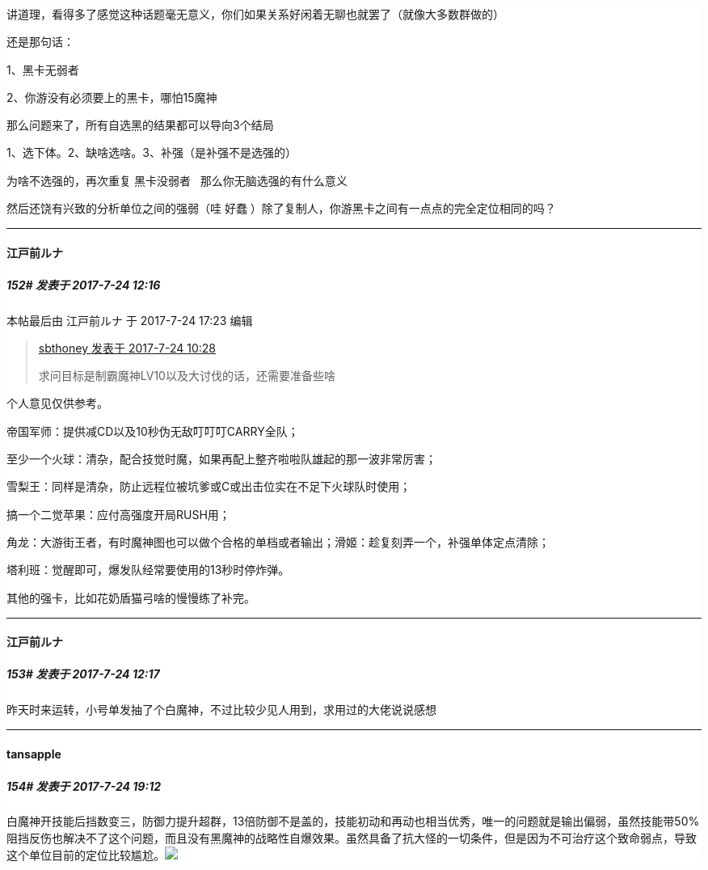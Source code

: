 讲道理，看得多了感觉这种话题毫无意义，你们如果关系好闲着无聊也就罢了（就像大多数群做的）

还是那句话：

1、黑卡无弱者

2、你游没有必须要上的黑卡，哪怕15魔神

那么问题来了，所有自选黑的结果都可以导向3个结局

1、选下体。2、缺啥选啥。3、补强（是补强不是选强的）

为啥不选强的，再次重复 黑卡没弱者   那么你无脑选强的有什么意义

然后还饶有兴致的分析单位之间的强弱（哇 好蠢 ）除了复制人，你游黑卡之间有一点点的完全定位相同的吗？


*****

####  江戸前ルナ  
##### 152#       发表于 2017-7-24 12:16


 本帖最后由 江戸前ルナ 于 2017-7-24 17:23 编辑 
<blockquote><a href="httphttps://bbs.saraba1st.com/2b/forum.php?mod=redirect&amp;goto=findpost&amp;pid=36668445&amp;ptid=1531637" target="_blank">sbthoney 发表于 2017-7-24 10:28</a>

求问目标是制霸魔神LV10以及大讨伐的话，还需要准备些啥</blockquote>
个人意见仅供参考。


帝国军师：提供减CD以及10秒伪无敌叮叮叮CARRY全队；

至少一个火球：清杂，配合技觉时魔，如果再配上整齐啦啦队雄起的那一波非常厉害；

雪梨王：同样是清杂，防止远程位被坑爹或C或出击位实在不足下火球队时使用；

搞一个二觉苹果：应付高强度开局RUSH用；

角龙：大游街王者，有时魔神图也可以做个合格的单档或者输出；滑姬：趁复刻弄一个，补强单体定点清除；

塔利班：觉醒即可，爆发队经常要使用的13秒时停炸弹。


其他的强卡，比如花奶盾猫弓啥的慢慢练了补完。


*****

####  江戸前ルナ  
##### 153#       发表于 2017-7-24 12:17


昨天时来运转，小号单发抽了个白魔神，不过比较少见人用到，求用过的大佬说说感想


*****

####  tansapple  
##### 154#       发表于 2017-7-24 19:12


白魔神开技能后挡数变三，防御力提升超群，13倍防御不是盖的，技能初动和再动也相当优秀，唯一的问题就是输出偏弱，虽然技能带50%阻挡反伤也解决不了这个问题，而且没有黑魔神的战略性自爆效果。虽然具备了抗大怪的一切条件，但是因为不可治疗这个致命弱点，导致这个单位目前的定位比较尴尬。<img src="https://static.saraba1st.com/image/smiley/face2017/009.gif" referrerpolicy="no-referrer">
